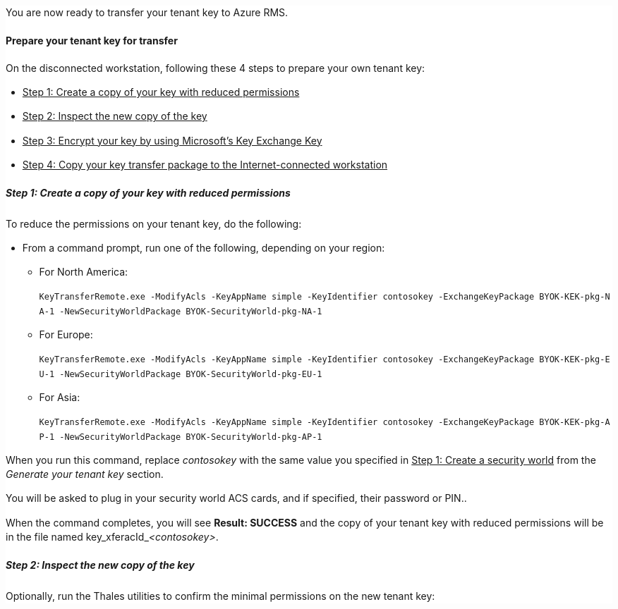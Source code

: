 You are now ready to transfer your tenant key to Azure RMS.

#### <a name="BKMK_InternetPrepareTransfer"></a>Prepare your tenant key for transfer
On the disconnected workstation, following these 4 steps to prepare your own tenant key:

- [Step 1: Create a copy of your key with reduced permissions](../../ems/AADRightsMgmt/Planning-and-Implementing-Your-Azure-Rights-Management-Tenant-Key.md#BKMK_InternetPrepareTransfer1)

- [Step 2: Inspect the new copy of the key](../../ems/AADRightsMgmt/Planning-and-Implementing-Your-Azure-Rights-Management-Tenant-Key.md#BKMK_InternetPrepareTransfer2)

- [Step 3: Encrypt your key by using Microsoft’s Key Exchange Key](../../ems/AADRightsMgmt/Planning-and-Implementing-Your-Azure-Rights-Management-Tenant-Key.md#BKMK_InternetPrepareTransfer3)

- [Step 4: Copy your key transfer package to the Internet-connected workstation](../../ems/AADRightsMgmt/Planning-and-Implementing-Your-Azure-Rights-Management-Tenant-Key.md#BKMK_InternetPrepareTransfer4)

##### <a name="BKMK_InternetPrepareTransfer1"></a>Step 1: Create a copy of your key with reduced permissions
To reduce the permissions on your tenant key, do the following:

- From a command prompt, run one of the following, depending on your region:

   - For North America:

      ```
      KeyTransferRemote.exe -ModifyAcls -KeyAppName simple -KeyIdentifier contosokey -ExchangeKeyPackage BYOK-KEK-pkg-NA-1 -NewSecurityWorldPackage BYOK-SecurityWorld-pkg-NA-1
      ```

   - For Europe:

      ```
      KeyTransferRemote.exe -ModifyAcls -KeyAppName simple -KeyIdentifier contosokey -ExchangeKeyPackage BYOK-KEK-pkg-EU-1 -NewSecurityWorldPackage BYOK-SecurityWorld-pkg-EU-1
      ```

   - For Asia:

      ```
      KeyTransferRemote.exe -ModifyAcls -KeyAppName simple -KeyIdentifier contosokey -ExchangeKeyPackage BYOK-KEK-pkg-AP-1 -NewSecurityWorldPackage BYOK-SecurityWorld-pkg-AP-1
      ```

When you run this command, replace *contosokey* with the same value you specified in [Step 1: Create a security world](../../ems/AADRightsMgmt/Planning-and-Implementing-Your-Azure-Rights-Management-Tenant-Key.md#BKMK_InternetGenerate1) from the *Generate your tenant key* section.

You will be asked to plug in your security world ACS cards, and if specified, their password or PIN..

When the command completes, you will see **Result: SUCCESS** and the copy of your tenant key with reduced permissions will be in the file named key_xferacId_*&lt;contosokey&gt;*.

##### <a name="BKMK_InternetPrepareTransfer2"></a>Step 2: Inspect the new copy of the key
Optionally, run the Thales utilities to confirm the minimal permissions on the new tenant key:
